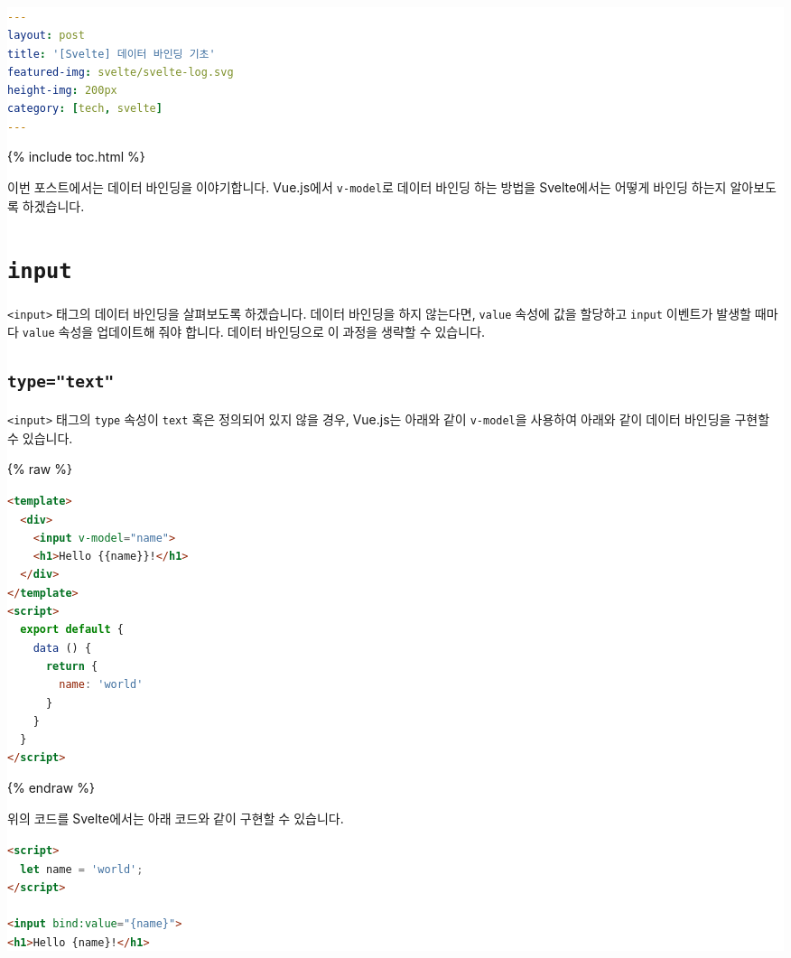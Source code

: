 ```yaml
---
layout: post
title: '[Svelte] 데이터 바인딩 기초'
featured-img: svelte/svelte-log.svg
height-img: 200px
category: [tech, svelte]
---
```

{% include toc.html %}

이번 포스트에서는 데이터 바인딩을 이야기합니다. Vue.js에서 `v-model`로 데이터 바인딩 하는 방법을 Svelte에서는 어떻게 바인딩 하는지 알아보도록 하겠습니다.

# `input`
`<input>` 태그의 데이터 바인딩을 살펴보도록 하겠습니다. 데이터 바인딩을 하지 않는다면, `value` 속성에 값을 할당하고 `input` 이벤트가 발생할 때마다 `value` 속성을 업데이트해 줘야 합니다. 데이터 바인딩으로 이 과정을 생략할 수 있습니다.

## `type="text"`
`<input>` 태그의 `type` 속성이 `text` 혹은 정의되어 있지 않을 경우, Vue.js는 아래와 같이 `v-model`을 사용하여 아래와 같이 데이터 바인딩을 구현할 수 있습니다.

{% raw %}
```html
<template>
  <div>
    <input v-model="name">
    <h1>Hello {{name}}!</h1>
  </div>
</template>
<script>
  export default {
    data () {
      return {
        name: 'world'
      }
    }
  }
</script>
```
{% endraw %}

위의 코드를 Svelte에서는 아래 코드와 같이 구현할 수 있습니다.

```html
<script>
  let name = 'world';
</script>

<input bind:value="{name}">
<h1>Hello {name}!</h1>
```
